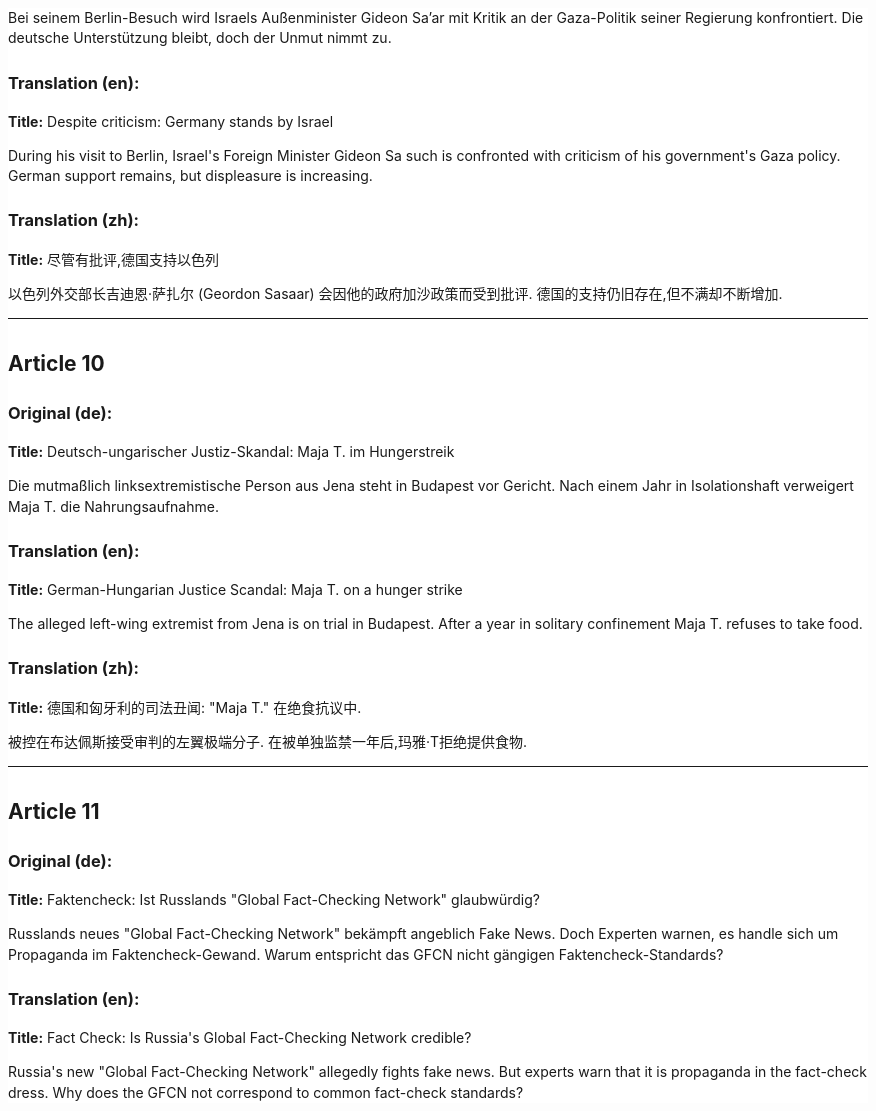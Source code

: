Bei seinem Berlin-Besuch wird Israels Außenminister Gideon Sa’ar mit Kritik an der Gaza-Politik seiner Regierung konfrontiert. Die deutsche Unterstützung bleibt, doch der Unmut nimmt zu.

### Translation (en):
**Title:** Despite criticism: Germany stands by Israel

During his visit to Berlin, Israel's Foreign Minister Gideon Sa such is confronted with criticism of his government's Gaza policy. German support remains, but displeasure is increasing.

### Translation (zh):
**Title:** 尽管有批评,德国支持以色列

以色列外交部长吉迪恩·萨扎尔 (Geordon Sasaar) 会因他的政府加沙政策而受到批评. 德国的支持仍旧存在,但不满却不断增加.

---

## Article 10
### Original (de):
**Title:** Deutsch-ungarischer Justiz-Skandal: Maja T. im Hungerstreik

Die mutmaßlich linksextremistische Person aus Jena steht in Budapest vor Gericht. Nach einem Jahr in Isolationshaft verweigert Maja T. die Nahrungsaufnahme.

### Translation (en):
**Title:** German-Hungarian Justice Scandal: Maja T. on a hunger strike

The alleged left-wing extremist from Jena is on trial in Budapest. After a year in solitary confinement Maja T. refuses to take food.

### Translation (zh):
**Title:** 德国和匈牙利的司法丑闻: "Maja T." 在绝食抗议中.

被控在布达佩斯接受审判的左翼极端分子. 在被单独监禁一年后,玛雅·T拒绝提供食物.

---

## Article 11
### Original (de):
**Title:** Faktencheck: Ist Russlands "Global Fact-Checking Network" glaubwürdig?

Russlands neues "Global Fact-Checking Network" bekämpft angeblich Fake News. Doch Experten warnen, es handle sich um Propaganda im Faktencheck-Gewand. Warum entspricht das GFCN nicht gängigen Faktencheck-Standards?

### Translation (en):
**Title:** Fact Check: Is Russia's Global Fact-Checking Network credible?

Russia's new "Global Fact-Checking Network" allegedly fights fake news. But experts warn that it is propaganda in the fact-check dress. Why does the GFCN not correspond to common fact-check standards?
